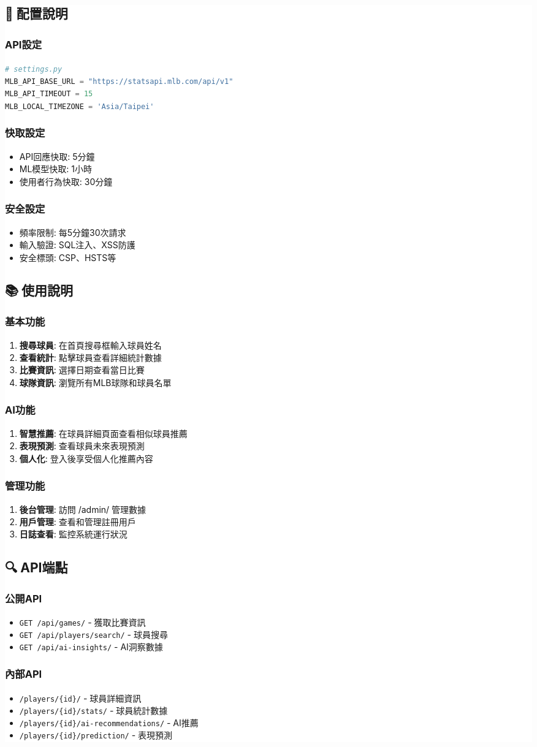 ## 🔧 配置說明

### API設定
```python
# settings.py
MLB_API_BASE_URL = "https://statsapi.mlb.com/api/v1"
MLB_API_TIMEOUT = 15
MLB_LOCAL_TIMEZONE = 'Asia/Taipei'
```

### 快取設定
- API回應快取: 5分鐘
- ML模型快取: 1小時
- 使用者行為快取: 30分鐘

### 安全設定
- 頻率限制: 每5分鐘30次請求
- 輸入驗證: SQL注入、XSS防護
- 安全標頭: CSP、HSTS等

## 📚 使用說明

### 基本功能
1. **搜尋球員**: 在首頁搜尋框輸入球員姓名
2. **查看統計**: 點擊球員查看詳細統計數據
3. **比賽資訊**: 選擇日期查看當日比賽
4. **球隊資訊**: 瀏覽所有MLB球隊和球員名單

### AI功能
1. **智慧推薦**: 在球員詳細頁面查看相似球員推薦
2. **表現預測**: 查看球員未來表現預測
3. **個人化**: 登入後享受個人化推薦內容

### 管理功能
1. **後台管理**: 訪問 /admin/ 管理數據
2. **用戶管理**: 查看和管理註冊用戶
3. **日誌查看**: 監控系統運行狀況

## 🔍 API端點

### 公開API
- `GET /api/games/` - 獲取比賽資訊
- `GET /api/players/search/` - 球員搜尋
- `GET /api/ai-insights/` - AI洞察數據

### 內部API
- `/players/{id}/` - 球員詳細資訊
- `/players/{id}/stats/` - 球員統計數據
- `/players/{id}/ai-recommendations/` - AI推薦
- `/players/{id}/prediction/` - 表現預測
